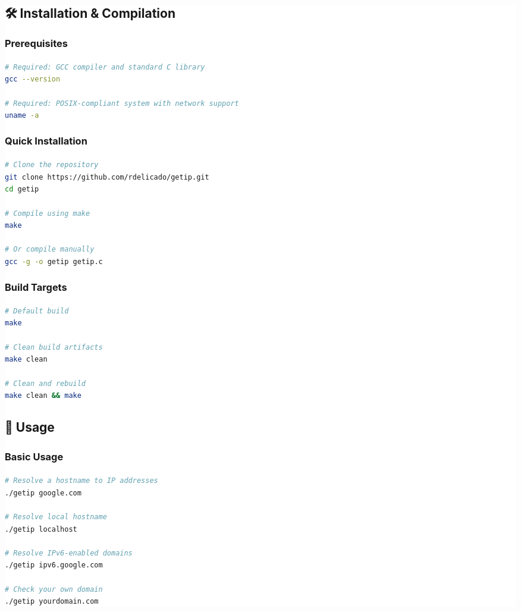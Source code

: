 ## 🛠️ Installation & Compilation

### Prerequisites

```bash
# Required: GCC compiler and standard C library
gcc --version

# Required: POSIX-compliant system with network support
uname -a
```

### Quick Installation

```bash
# Clone the repository
git clone https://github.com/rdelicado/getip.git
cd getip

# Compile using make
make

# Or compile manually
gcc -g -o getip getip.c
```

### Build Targets

```bash
# Default build
make

# Clean build artifacts
make clean

# Clean and rebuild
make clean && make
```

## 🚀 Usage

### Basic Usage

```bash
# Resolve a hostname to IP addresses
./getip google.com

# Resolve local hostname
./getip localhost

# Resolve IPv6-enabled domains
./getip ipv6.google.com

# Check your own domain
./getip yourdomain.com
```
